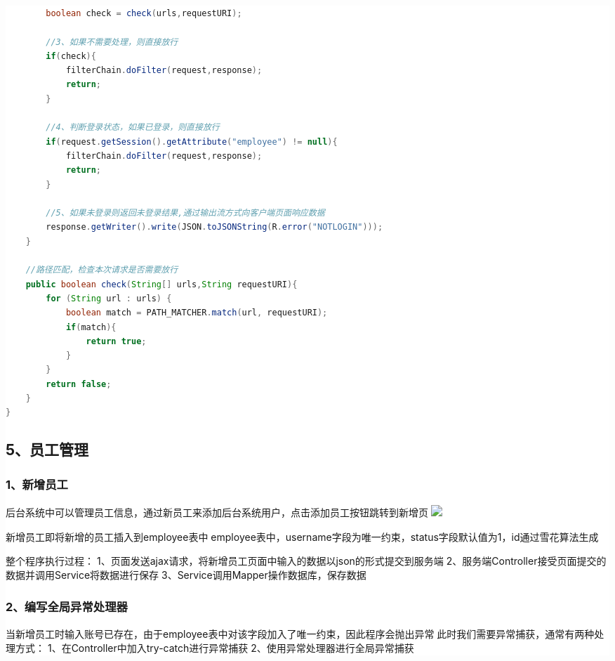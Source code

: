 ```java
        boolean check = check(urls,requestURI);

        //3、如果不需要处理，则直接放行
        if(check){
            filterChain.doFilter(request,response);
            return;
        }

        //4、判断登录状态，如果已登录，则直接放行
        if(request.getSession().getAttribute("employee") != null){
            filterChain.doFilter(request,response);
            return;
        }

        //5、如果未登录则返回未登录结果,通过输出流方式向客户端页面响应数据
        response.getWriter().write(JSON.toJSONString(R.error("NOTLOGIN")));
    }

    //路径匹配，检查本次请求是否需要放行
    public boolean check(String[] urls,String requestURI){
        for (String url : urls) {
            boolean match = PATH_MATCHER.match(url, requestURI);
            if(match){
                return true;
            }
        }
        return false;
    }
}
```

## 5、员工管理

### 1、新增员工

后台系统中可以管理员工信息，通过新员工来添加后台系统用户，点击添加员工按钮跳转到新增页
![](https://raw.githubusercontent.com/T4mako/ImageBed/main/20230304154615.png)

新增员工即将新增的员工插入到employee表中
employee表中，username字段为唯一约束，status字段默认值为1，id通过雪花算法生成

整个程序执行过程：
1、页面发送ajax请求，将新增员工页面中输入的数据以json的形式提交到服务端
2、服务端Controller接受页面提交的数据并调用Service将数据进行保存
3、Service调用Mapper操作数据库，保存数据

### 2、编写全局异常处理器

当新增员工时输入账号已存在，由于employee表中对该字段加入了唯一约束，因此程序会抛出异常
此时我们需要异常捕获，通常有两种处理方式：
1、在Controller中加入try-catch进行异常捕获
2、使用异常处理器进行全局异常捕获
